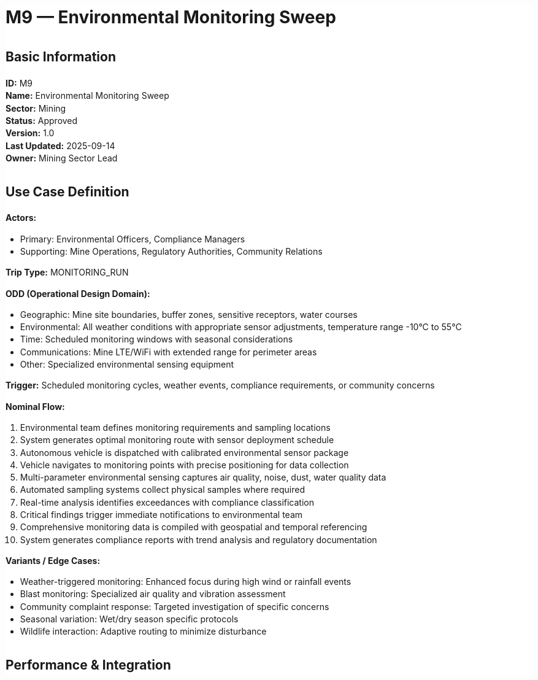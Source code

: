 # M9 — Environmental Monitoring Sweep

## Basic Information

**ID:** M9  
**Name:** Environmental Monitoring Sweep  
**Sector:** Mining  
**Status:** Approved  
**Version:** 1.0  
**Last Updated:** 2025-09-14  
**Owner:** Mining Sector Lead

## Use Case Definition

**Actors:**
- Primary: Environmental Officers, Compliance Managers
- Supporting: Mine Operations, Regulatory Authorities, Community Relations

**Trip Type:** MONITORING_RUN

**ODD (Operational Design Domain):**
- Geographic: Mine site boundaries, buffer zones, sensitive receptors, water courses
- Environmental: All weather conditions with appropriate sensor adjustments, temperature range -10°C to 55°C
- Time: Scheduled monitoring windows with seasonal considerations
- Communications: Mine LTE/WiFi with extended range for perimeter areas
- Other: Specialized environmental sensing equipment

**Trigger:**
Scheduled monitoring cycles, weather events, compliance requirements, or community concerns

**Nominal Flow:**
1. Environmental team defines monitoring requirements and sampling locations
2. System generates optimal monitoring route with sensor deployment schedule
3. Autonomous vehicle is dispatched with calibrated environmental sensor package
4. Vehicle navigates to monitoring points with precise positioning for data collection
5. Multi-parameter environmental sensing captures air quality, noise, dust, water quality data
6. Automated sampling systems collect physical samples where required
7. Real-time analysis identifies exceedances with compliance classification
8. Critical findings trigger immediate notifications to environmental team
9. Comprehensive monitoring data is compiled with geospatial and temporal referencing
10. System generates compliance reports with trend analysis and regulatory documentation

**Variants / Edge Cases:**
- Weather-triggered monitoring: Enhanced focus during high wind or rainfall events
- Blast monitoring: Specialized air quality and vibration assessment
- Community complaint response: Targeted investigation of specific concerns
- Seasonal variation: Wet/dry season specific protocols
- Wildlife interaction: Adaptive routing to minimize disturbance

## Performance & Integration
